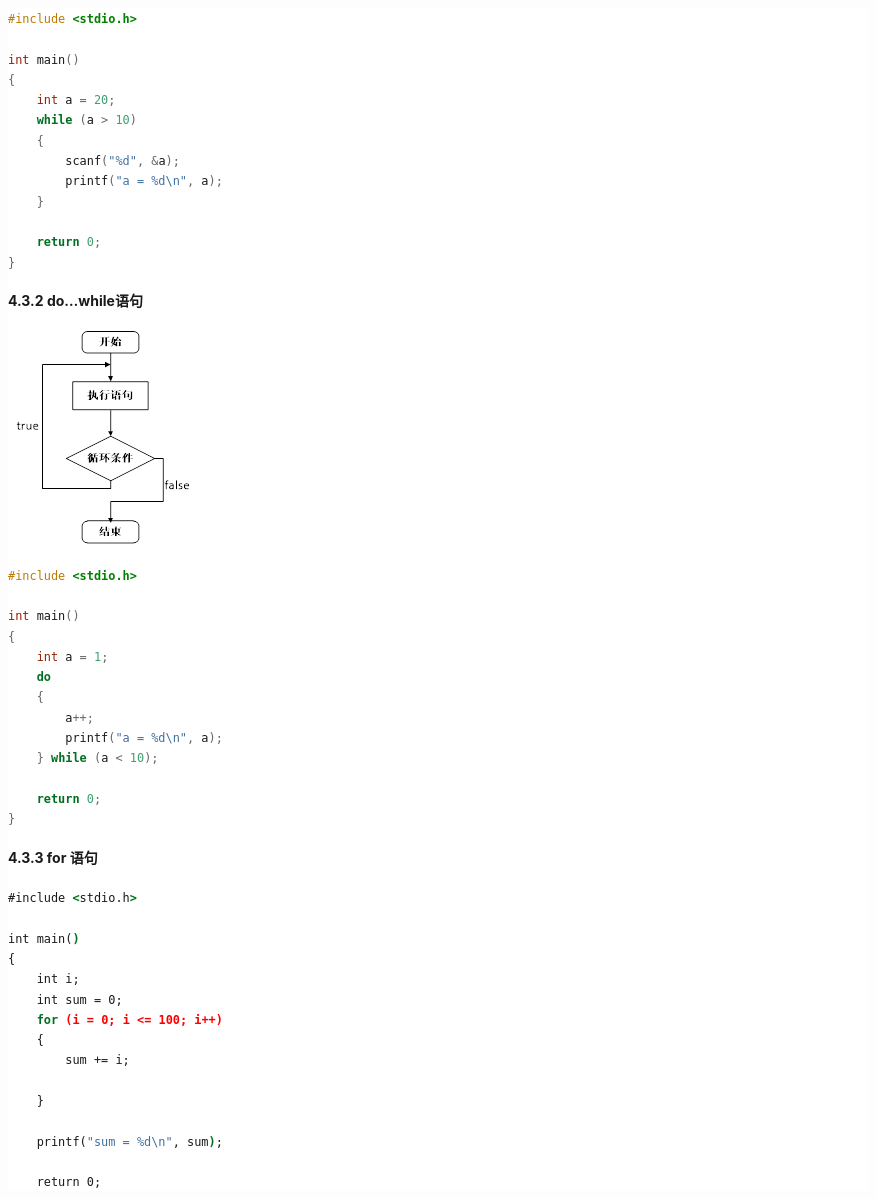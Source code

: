 ```c
#include <stdio.h>

int main()
{
	int a = 20;
	while (a > 10)
	{
		scanf("%d", &a);
		printf("a = %d\n", a);
	}

	return 0;
}
```

#### 4.3.2 do…while语句

![img](img/clip_image002-1600566398556.png)

```c
#include <stdio.h>

int main()
{
	int a = 1;
	do
	{
		a++;
		printf("a = %d\n", a);
	} while (a < 10);

	return 0;
}

```

#### 4.3.3 for 语句

```cmd
#include <stdio.h>

int main()
{
	int i;
	int sum = 0;
	for (i = 0; i <= 100; i++)
	{
		sum += i;

	}

	printf("sum = %d\n", sum);

	return 0;
```